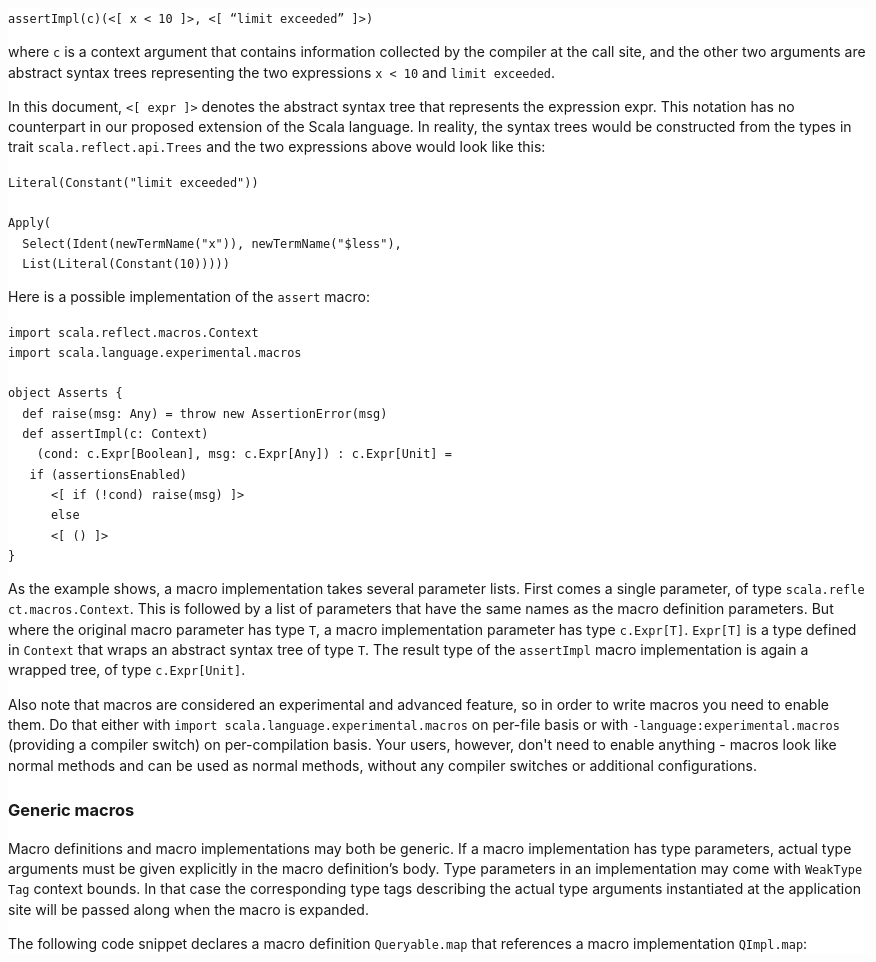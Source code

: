     assertImpl(c)(<[ x < 10 ]>, <[ “limit exceeded” ]>)

where `c` is a context argument that contains information collected by the compiler at the call site, and the other two arguments are abstract syntax trees representing the two expressions `x < 10` and `limit exceeded`.

In this document, `<[ expr ]>` denotes the abstract syntax tree that represents the expression expr. This notation has no counterpart in our proposed extension of the Scala language. In reality, the syntax trees would be constructed from the types in trait `scala.reflect.api.Trees` and the two expressions above would look like this:

    Literal(Constant("limit exceeded"))

    Apply(
      Select(Ident(newTermName("x")), newTermName("$less"),
      List(Literal(Constant(10)))))

Here is a possible implementation of the `assert` macro:

    import scala.reflect.macros.Context
    import scala.language.experimental.macros

    object Asserts {
      def raise(msg: Any) = throw new AssertionError(msg)
      def assertImpl(c: Context)
        (cond: c.Expr[Boolean], msg: c.Expr[Any]) : c.Expr[Unit] =
       if (assertionsEnabled)
          <[ if (!cond) raise(msg) ]>
          else
          <[ () ]>
    }

As the example shows, a macro implementation takes several parameter lists. First comes a single parameter, of type `scala.reflect.macros.Context`. This is followed by a list of parameters that have the same names as the macro definition parameters. But where the original macro parameter has type `T`, a macro implementation parameter has type `c.Expr[T]`. `Expr[T]` is a type defined in `Context` that wraps an abstract syntax tree of type `T`. The result type of the `assertImpl` macro implementation is again a wrapped tree, of type `c.Expr[Unit]`.

Also note that macros are considered an experimental and advanced feature,
so in order to write macros you need to enable them.
Do that either with `import scala.language.experimental.macros` on per-file basis
or with `-language:experimental.macros` (providing a compiler switch) on per-compilation basis.
Your users, however, don't need to enable anything - macros look like normal methods
and can be used as normal methods, without any compiler switches or additional configurations.

### Generic macros

Macro definitions and macro implementations may both be generic. If a macro implementation has type parameters, actual type arguments must be given explicitly in the macro definition’s body. Type parameters in an implementation may come with `WeakTypeTag` context bounds. In that case the corresponding type tags describing the actual type arguments instantiated at the application site will be passed along when the macro is expanded.

The following code snippet declares a macro definition `Queryable.map` that references a macro implementation `QImpl.map`:
